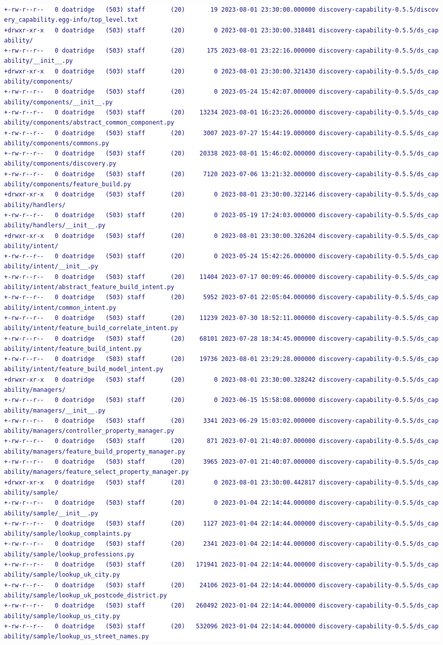 ```diff
+-rw-r--r--   0 doatridge   (503) staff       (20)       19 2023-08-01 23:30:00.000000 discovery-capability-0.5.5/discovery_capability.egg-info/top_level.txt
+drwxr-xr-x   0 doatridge   (503) staff       (20)        0 2023-08-01 23:30:00.318481 discovery-capability-0.5.5/ds_capability/
+-rw-r--r--   0 doatridge   (503) staff       (20)      175 2023-08-01 23:22:16.000000 discovery-capability-0.5.5/ds_capability/__init__.py
+drwxr-xr-x   0 doatridge   (503) staff       (20)        0 2023-08-01 23:30:00.321430 discovery-capability-0.5.5/ds_capability/components/
+-rw-r--r--   0 doatridge   (503) staff       (20)        0 2023-05-24 15:42:07.000000 discovery-capability-0.5.5/ds_capability/components/__init__.py
+-rw-r--r--   0 doatridge   (503) staff       (20)    13234 2023-08-01 16:23:26.000000 discovery-capability-0.5.5/ds_capability/components/abstract_common_component.py
+-rw-r--r--   0 doatridge   (503) staff       (20)     3007 2023-07-27 15:44:19.000000 discovery-capability-0.5.5/ds_capability/components/commons.py
+-rw-r--r--   0 doatridge   (503) staff       (20)    20338 2023-08-01 15:46:02.000000 discovery-capability-0.5.5/ds_capability/components/discovery.py
+-rw-r--r--   0 doatridge   (503) staff       (20)     7120 2023-07-06 13:21:32.000000 discovery-capability-0.5.5/ds_capability/components/feature_build.py
+drwxr-xr-x   0 doatridge   (503) staff       (20)        0 2023-08-01 23:30:00.322146 discovery-capability-0.5.5/ds_capability/handlers/
+-rw-r--r--   0 doatridge   (503) staff       (20)        0 2023-05-19 17:24:03.000000 discovery-capability-0.5.5/ds_capability/handlers/__init__.py
+drwxr-xr-x   0 doatridge   (503) staff       (20)        0 2023-08-01 23:30:00.326204 discovery-capability-0.5.5/ds_capability/intent/
+-rw-r--r--   0 doatridge   (503) staff       (20)        0 2023-05-24 15:42:26.000000 discovery-capability-0.5.5/ds_capability/intent/__init__.py
+-rw-r--r--   0 doatridge   (503) staff       (20)    11404 2023-07-17 00:09:46.000000 discovery-capability-0.5.5/ds_capability/intent/abstract_feature_build_intent.py
+-rw-r--r--   0 doatridge   (503) staff       (20)     5952 2023-07-01 22:05:04.000000 discovery-capability-0.5.5/ds_capability/intent/common_intent.py
+-rw-r--r--   0 doatridge   (503) staff       (20)    11239 2023-07-30 18:52:11.000000 discovery-capability-0.5.5/ds_capability/intent/feature_build_correlate_intent.py
+-rw-r--r--   0 doatridge   (503) staff       (20)    68101 2023-07-28 18:34:45.000000 discovery-capability-0.5.5/ds_capability/intent/feature_build_intent.py
+-rw-r--r--   0 doatridge   (503) staff       (20)    19736 2023-08-01 23:29:28.000000 discovery-capability-0.5.5/ds_capability/intent/feature_build_model_intent.py
+drwxr-xr-x   0 doatridge   (503) staff       (20)        0 2023-08-01 23:30:00.328242 discovery-capability-0.5.5/ds_capability/managers/
+-rw-r--r--   0 doatridge   (503) staff       (20)        0 2023-06-15 15:58:08.000000 discovery-capability-0.5.5/ds_capability/managers/__init__.py
+-rw-r--r--   0 doatridge   (503) staff       (20)     3341 2023-06-29 15:03:02.000000 discovery-capability-0.5.5/ds_capability/managers/controller_property_manager.py
+-rw-r--r--   0 doatridge   (503) staff       (20)      871 2023-07-01 21:40:07.000000 discovery-capability-0.5.5/ds_capability/managers/feature_build_property_manager.py
+-rw-r--r--   0 doatridge   (503) staff       (20)     3965 2023-07-01 21:40:07.000000 discovery-capability-0.5.5/ds_capability/managers/feature_select_property_manager.py
+drwxr-xr-x   0 doatridge   (503) staff       (20)        0 2023-08-01 23:30:00.442817 discovery-capability-0.5.5/ds_capability/sample/
+-rw-r--r--   0 doatridge   (503) staff       (20)        0 2023-01-04 22:14:44.000000 discovery-capability-0.5.5/ds_capability/sample/__init__.py
+-rw-r--r--   0 doatridge   (503) staff       (20)     1127 2023-01-04 22:14:44.000000 discovery-capability-0.5.5/ds_capability/sample/lookup_complaints.py
+-rw-r--r--   0 doatridge   (503) staff       (20)     2341 2023-01-04 22:14:44.000000 discovery-capability-0.5.5/ds_capability/sample/lookup_professions.py
+-rw-r--r--   0 doatridge   (503) staff       (20)   171941 2023-01-04 22:14:44.000000 discovery-capability-0.5.5/ds_capability/sample/lookup_uk_city.py
+-rw-r--r--   0 doatridge   (503) staff       (20)    24106 2023-01-04 22:14:44.000000 discovery-capability-0.5.5/ds_capability/sample/lookup_uk_postcode_district.py
+-rw-r--r--   0 doatridge   (503) staff       (20)   260492 2023-01-04 22:14:44.000000 discovery-capability-0.5.5/ds_capability/sample/lookup_us_city.py
+-rw-r--r--   0 doatridge   (503) staff       (20)   532096 2023-01-04 22:14:44.000000 discovery-capability-0.5.5/ds_capability/sample/lookup_us_street_names.py
```